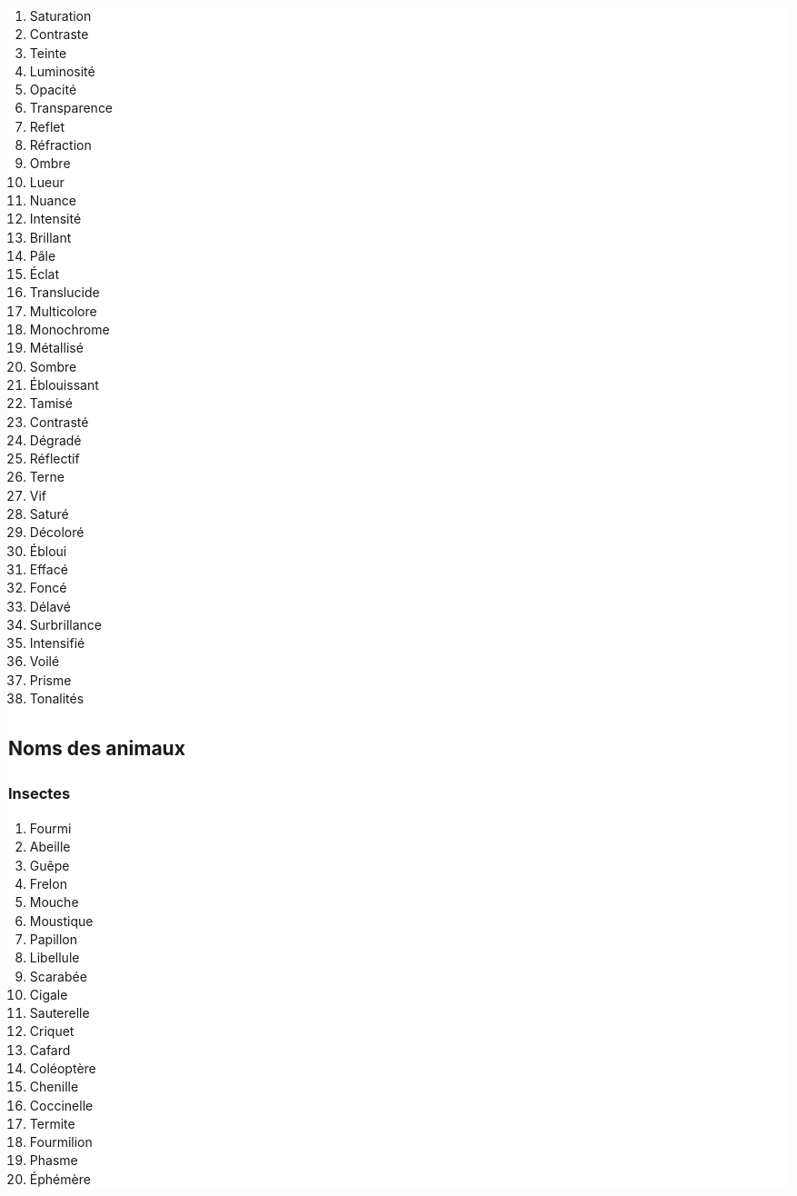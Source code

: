 1. Saturation  
2. Contraste  
3. Teinte  
4. Luminosité  
5. Opacité  
6. Transparence  
7. Reflet  
8. Réfraction  
9. Ombre  
10. Lueur  
11. Nuance  
12. Intensité  
13. Brillant  
14. Pâle  
15. Éclat  
16. Translucide  
17. Multicolore  
18. Monochrome  
19. Métallisé  
20. Sombre  
21. Éblouissant  
22. Tamisé  
23. Contrasté  
24. Dégradé  
25. Réflectif  
26. Terne  
27. Vif  
28. Saturé  
29. Décoloré  
30. Ébloui  
31. Effacé  
32. Foncé  
33. Délavé  
34. Surbrillance  
35. Intensifié  
36. Voilé  
37. Prisme  
38. Tonalités  

## Noms des animaux

### Insectes

1. Fourmi  
2. Abeille  
3. Guêpe  
4. Frelon  
5. Mouche  
6. Moustique  
7. Papillon  
8. Libellule  
9. Scarabée  
10. Cigale  
11. Sauterelle  
12. Criquet  
13. Cafard  
14. Coléoptère  
15. Chenille  
16. Coccinelle  
17. Termite  
18. Fourmilion  
19. Phasme  
20. Éphémère  
